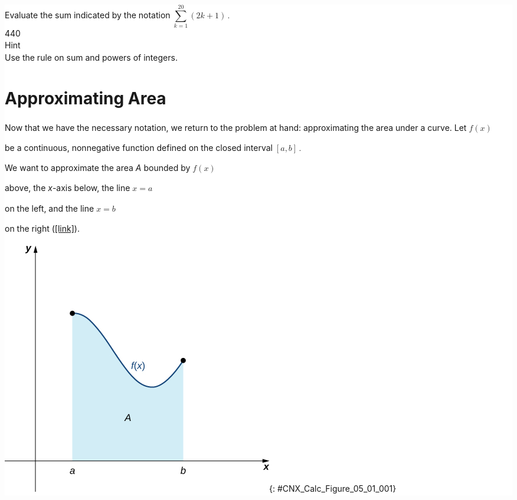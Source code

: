 <div data-type="note" class="note checkpoint">
<div data-type="exercise" class="exercise">
<div data-type="problem" class="problem" markdown="1">
Evaluate the sum indicated by the notation <math xmlns="http://www.w3.org/1998/Math/MathML"><mrow><mstyle displaystyle="true"><munderover><mo>∑</mo><mrow><mi>k</mi><mo>=</mo><mn>1</mn></mrow><mrow><mn>20</mn></mrow></munderover><mrow><mrow><mo>(</mo><mrow><mn>2</mn><mi>k</mi><mo>+</mo><mn>1</mn></mrow><mo>)</mo></mrow></mrow></mstyle><mo>.</mo></mrow></math>

</div>
<div data-type="solution" class="solution" markdown="1">
440

</div>
<div data-type="commentary" class="commentary" data-element-type="hint" markdown="1">
<div data-type="title">
Hint
</div>
Use the rule on sum and powers of integers.

</div>
</div>
</div>

# Approximating Area

Now that we have the necessary notation, we return to the problem at hand: approximating the area under a curve. Let <math xmlns="http://www.w3.org/1998/Math/MathML"><mrow><mi>f</mi><mrow><mo>(</mo><mi>x</mi><mo>)</mo></mrow></mrow></math>

 be a continuous, nonnegative function defined on the closed interval <math xmlns="http://www.w3.org/1998/Math/MathML"><mrow><mrow><mo>[</mo><mrow><mi>a</mi><mo>,</mo><mi>b</mi></mrow><mo>]</mo></mrow><mo>.</mo></mrow></math>

 We want to approximate the area *A* bounded by <math xmlns="http://www.w3.org/1998/Math/MathML"><mrow><mi>f</mi><mrow><mo>(</mo><mi>x</mi><mo>)</mo></mrow></mrow></math>

 above, the *x*-axis below, the line <math xmlns="http://www.w3.org/1998/Math/MathML"><mrow><mi>x</mi><mo>=</mo><mi>a</mi></mrow></math>

 on the left, and the line <math xmlns="http://www.w3.org/1998/Math/MathML"><mrow><mi>x</mi><mo>=</mo><mi>b</mi></mrow></math>

 on the right ([\[link\]](#CNX_Calc_Figure_05_01_001)).

 ![A graph in quadrant one of an area bounded by a generic curve f(x) at the top, the x-axis at the bottom, the line x = a to the left, and the line x = b to the right. About midway through, the concavity switches from concave down to concave up, and the function starts to increases shortly before the line x = b.](../resources/CNX_Calc_Figure_05_01_017.jpg "An area (shaded region) bounded by the curve f(x) at top, the x-axis at bottom, the line x=a to the left, and the line x=b at right."){: #CNX_Calc_Figure_05_01_001}
